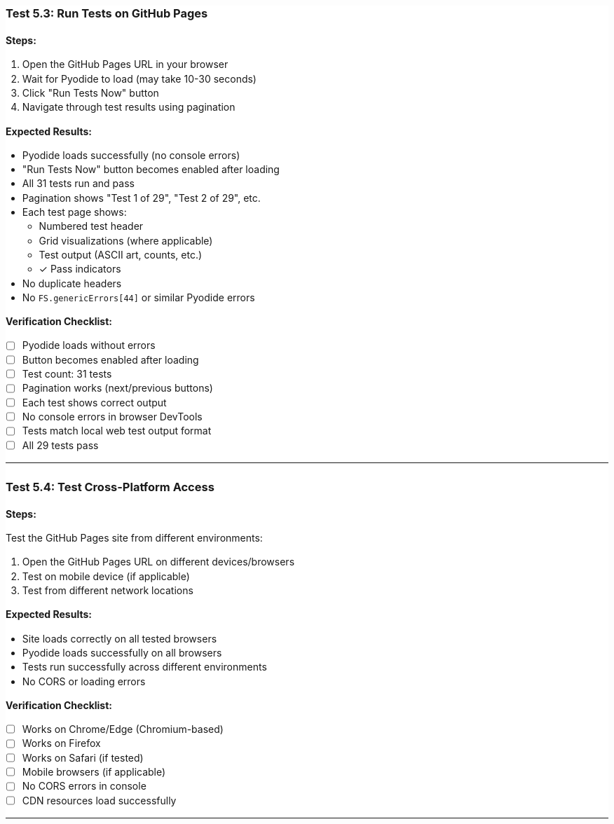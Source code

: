 
### Test 5.3: Run Tests on GitHub Pages

**Steps:**

1. Open the GitHub Pages URL in your browser
2. Wait for Pyodide to load (may take 10-30 seconds)
3. Click "Run Tests Now" button
4. Navigate through test results using pagination

**Expected Results:**
- Pyodide loads successfully (no console errors)
- "Run Tests Now" button becomes enabled after loading
- All 31 tests run and pass
- Pagination shows "Test 1 of 29", "Test 2 of 29", etc.
- Each test page shows:
  - Numbered test header
  - Grid visualizations (where applicable)
  - Test output (ASCII art, counts, etc.)
  - ✓ Pass indicators
- No duplicate headers
- No `FS.genericErrors[44]` or similar Pyodide errors

**Verification Checklist:**
- [ ] Pyodide loads without errors
- [ ] Button becomes enabled after loading
- [ ] Test count: 31 tests
- [ ] Pagination works (next/previous buttons)
- [ ] Each test shows correct output
- [ ] No console errors in browser DevTools
- [ ] Tests match local web test output format
- [ ] All 29 tests pass

---

### Test 5.4: Test Cross-Platform Access

**Steps:**

Test the GitHub Pages site from different environments:
1. Open the GitHub Pages URL on different devices/browsers
2. Test on mobile device (if applicable)
3. Test from different network locations

**Expected Results:**
- Site loads correctly on all tested browsers
- Pyodide loads successfully on all browsers
- Tests run successfully across different environments
- No CORS or loading errors

**Verification Checklist:**
- [ ] Works on Chrome/Edge (Chromium-based)
- [ ] Works on Firefox
- [ ] Works on Safari (if tested)
- [ ] Mobile browsers (if applicable)
- [ ] No CORS errors in console
- [ ] CDN resources load successfully

---
